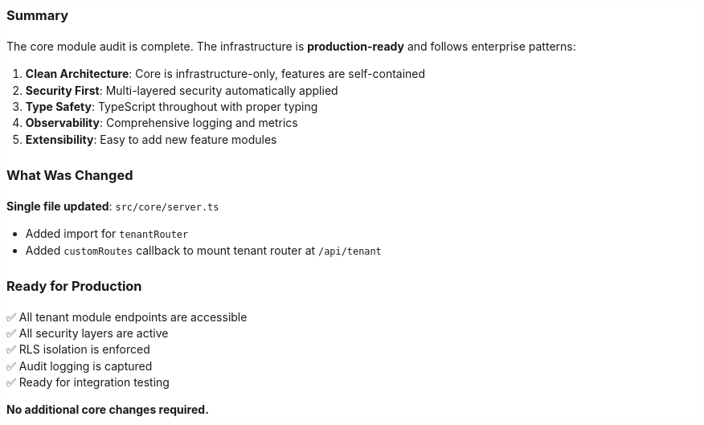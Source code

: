 ### Summary

The core module audit is complete. The infrastructure is **production-ready** and follows enterprise patterns:

1. **Clean Architecture**: Core is infrastructure-only, features are self-contained
2. **Security First**: Multi-layered security automatically applied
3. **Type Safety**: TypeScript throughout with proper typing
4. **Observability**: Comprehensive logging and metrics
5. **Extensibility**: Easy to add new feature modules

### What Was Changed

**Single file updated**: `src/core/server.ts`

- Added import for `tenantRouter`
- Added `customRoutes` callback to mount tenant router at `/api/tenant`

### Ready for Production

✅ All tenant module endpoints are accessible  
✅ All security layers are active  
✅ RLS isolation is enforced  
✅ Audit logging is captured  
✅ Ready for integration testing

**No additional core changes required.**
